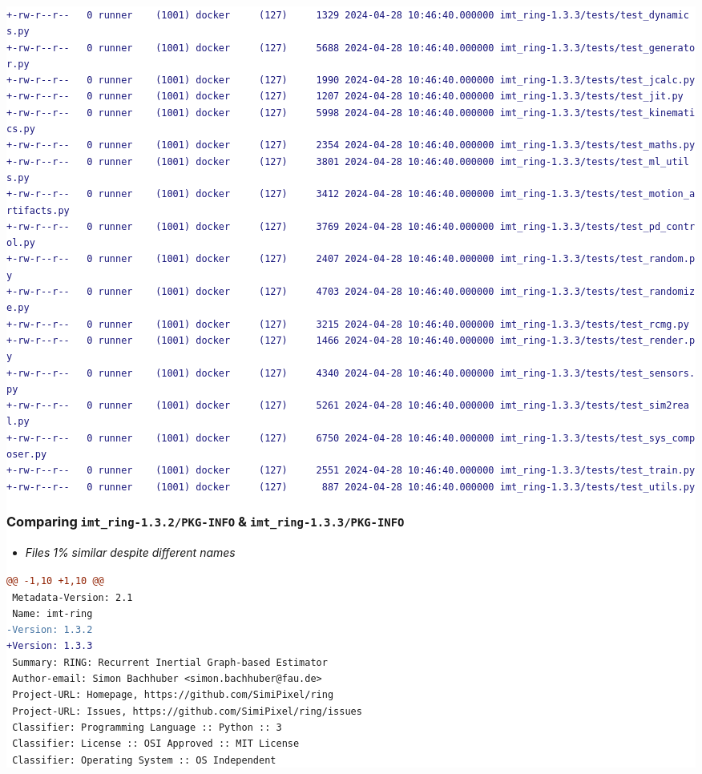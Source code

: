 ```diff
+-rw-r--r--   0 runner    (1001) docker     (127)     1329 2024-04-28 10:46:40.000000 imt_ring-1.3.3/tests/test_dynamics.py
+-rw-r--r--   0 runner    (1001) docker     (127)     5688 2024-04-28 10:46:40.000000 imt_ring-1.3.3/tests/test_generator.py
+-rw-r--r--   0 runner    (1001) docker     (127)     1990 2024-04-28 10:46:40.000000 imt_ring-1.3.3/tests/test_jcalc.py
+-rw-r--r--   0 runner    (1001) docker     (127)     1207 2024-04-28 10:46:40.000000 imt_ring-1.3.3/tests/test_jit.py
+-rw-r--r--   0 runner    (1001) docker     (127)     5998 2024-04-28 10:46:40.000000 imt_ring-1.3.3/tests/test_kinematics.py
+-rw-r--r--   0 runner    (1001) docker     (127)     2354 2024-04-28 10:46:40.000000 imt_ring-1.3.3/tests/test_maths.py
+-rw-r--r--   0 runner    (1001) docker     (127)     3801 2024-04-28 10:46:40.000000 imt_ring-1.3.3/tests/test_ml_utils.py
+-rw-r--r--   0 runner    (1001) docker     (127)     3412 2024-04-28 10:46:40.000000 imt_ring-1.3.3/tests/test_motion_artifacts.py
+-rw-r--r--   0 runner    (1001) docker     (127)     3769 2024-04-28 10:46:40.000000 imt_ring-1.3.3/tests/test_pd_control.py
+-rw-r--r--   0 runner    (1001) docker     (127)     2407 2024-04-28 10:46:40.000000 imt_ring-1.3.3/tests/test_random.py
+-rw-r--r--   0 runner    (1001) docker     (127)     4703 2024-04-28 10:46:40.000000 imt_ring-1.3.3/tests/test_randomize.py
+-rw-r--r--   0 runner    (1001) docker     (127)     3215 2024-04-28 10:46:40.000000 imt_ring-1.3.3/tests/test_rcmg.py
+-rw-r--r--   0 runner    (1001) docker     (127)     1466 2024-04-28 10:46:40.000000 imt_ring-1.3.3/tests/test_render.py
+-rw-r--r--   0 runner    (1001) docker     (127)     4340 2024-04-28 10:46:40.000000 imt_ring-1.3.3/tests/test_sensors.py
+-rw-r--r--   0 runner    (1001) docker     (127)     5261 2024-04-28 10:46:40.000000 imt_ring-1.3.3/tests/test_sim2real.py
+-rw-r--r--   0 runner    (1001) docker     (127)     6750 2024-04-28 10:46:40.000000 imt_ring-1.3.3/tests/test_sys_composer.py
+-rw-r--r--   0 runner    (1001) docker     (127)     2551 2024-04-28 10:46:40.000000 imt_ring-1.3.3/tests/test_train.py
+-rw-r--r--   0 runner    (1001) docker     (127)      887 2024-04-28 10:46:40.000000 imt_ring-1.3.3/tests/test_utils.py
```

### Comparing `imt_ring-1.3.2/PKG-INFO` & `imt_ring-1.3.3/PKG-INFO`

 * *Files 1% similar despite different names*

```diff
@@ -1,10 +1,10 @@
 Metadata-Version: 2.1
 Name: imt-ring
-Version: 1.3.2
+Version: 1.3.3
 Summary: RING: Recurrent Inertial Graph-based Estimator
 Author-email: Simon Bachhuber <simon.bachhuber@fau.de>
 Project-URL: Homepage, https://github.com/SimiPixel/ring
 Project-URL: Issues, https://github.com/SimiPixel/ring/issues
 Classifier: Programming Language :: Python :: 3
 Classifier: License :: OSI Approved :: MIT License
 Classifier: Operating System :: OS Independent
```
